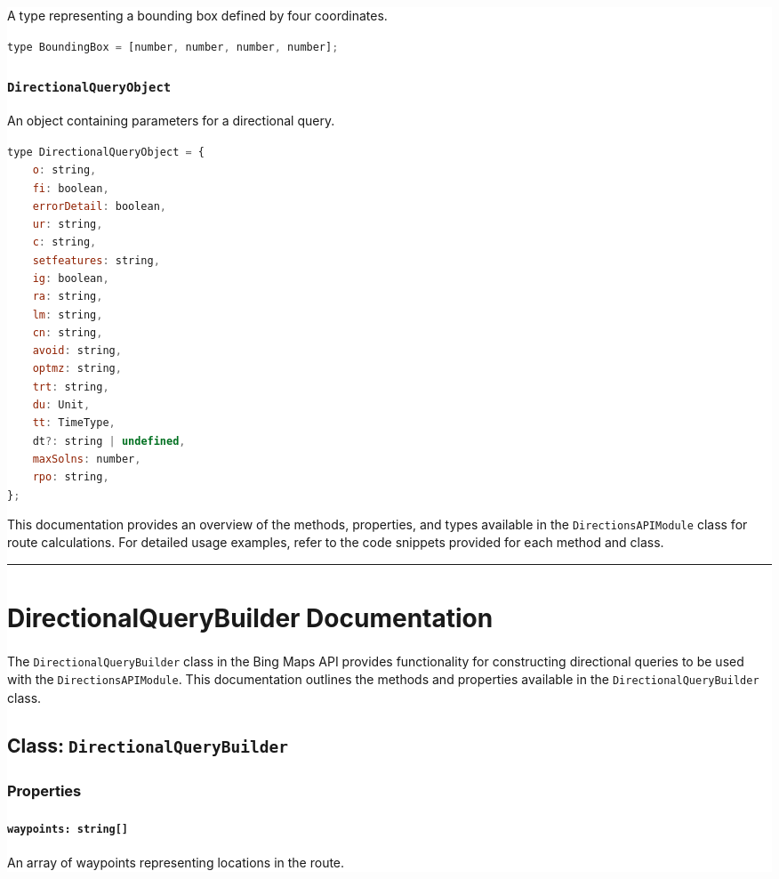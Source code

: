 A type representing a bounding box defined by four coordinates.

```javascript
type BoundingBox = [number, number, number, number];
```

### `DirectionalQueryObject`

An object containing parameters for a directional query.

```javascript
type DirectionalQueryObject = {
    o: string,
    fi: boolean,
    errorDetail: boolean,
    ur: string,
    c: string,
    setfeatures: string,
    ig: boolean,
    ra: string,
    lm: string,
    cn: string,
    avoid: string,
    optmz: string,
    trt: string,
    du: Unit,
    tt: TimeType,
    dt?: string | undefined,
    maxSolns: number,
    rpo: string,
};
```

This documentation provides an overview of the methods, properties, and types available in the `DirectionsAPIModule` class for route calculations. For detailed usage examples, refer to the code snippets provided for each method and class.

---

# DirectionalQueryBuilder Documentation

The `DirectionalQueryBuilder` class in the Bing Maps API provides functionality for constructing directional queries to be used with the `DirectionsAPIModule`. This documentation outlines the methods and properties available in the `DirectionalQueryBuilder` class.

## Class: `DirectionalQueryBuilder`

### Properties

#### `waypoints: string[]`

An array of waypoints representing locations in the route.
